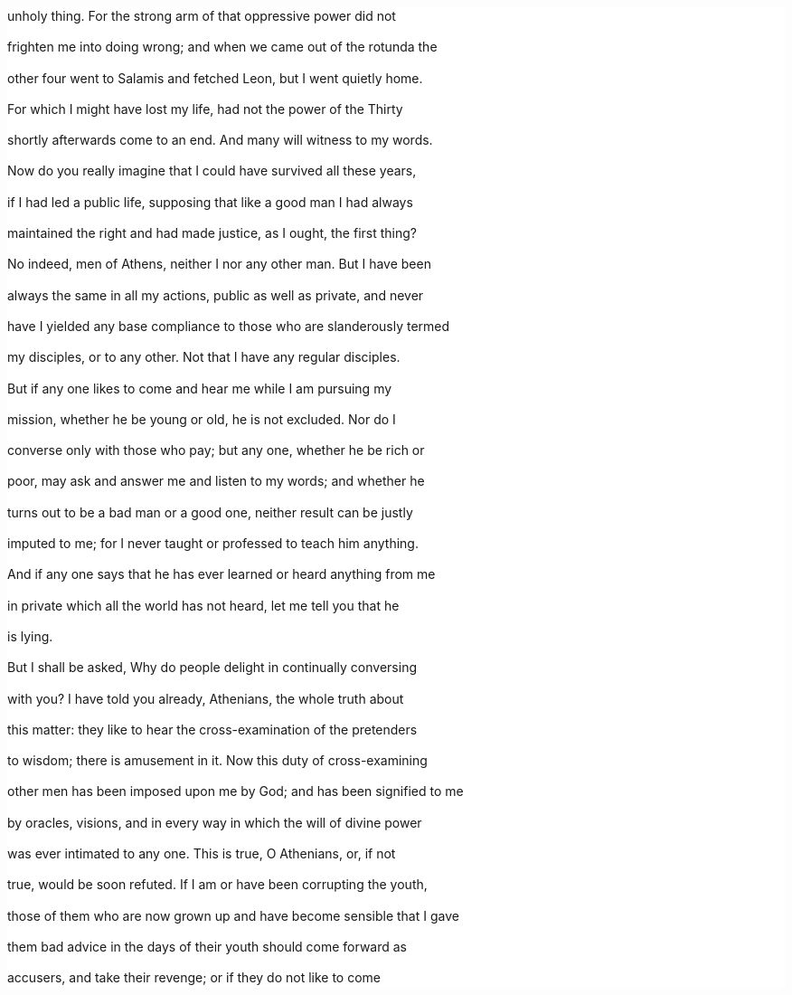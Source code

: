 unholy thing. For the strong arm of that oppressive power did not

frighten me into doing wrong; and when we came out of the rotunda the

other four went to Salamis and fetched Leon, but I went quietly home.

For which I might have lost my life, had not the power of the Thirty

shortly afterwards come to an end. And many will witness to my words.



Now do you really imagine that I could have survived all these years,

if I had led a public life, supposing that like a good man I had always

maintained the right and had made justice, as I ought, the first thing?

No indeed, men of Athens, neither I nor any other man. But I have been

always the same in all my actions, public as well as private, and never

have I yielded any base compliance to those who are slanderously termed

my disciples, or to any other. Not that I have any regular disciples.

But if any one likes to come and hear me while I am pursuing my

mission, whether he be young or old, he is not excluded. Nor do I

converse only with those who pay; but any one, whether he be rich or

poor, may ask and answer me and listen to my words; and whether he

turns out to be a bad man or a good one, neither result can be justly

imputed to me; for I never taught or professed to teach him anything.

And if any one says that he has ever learned or heard anything from me

in private which all the world has not heard, let me tell you that he

is lying.



But I shall be asked, Why do people delight in continually conversing

with you? I have told you already, Athenians, the whole truth about

this matter: they like to hear the cross-examination of the pretenders

to wisdom; there is amusement in it. Now this duty of cross-examining

other men has been imposed upon me by God; and has been signified to me

by oracles, visions, and in every way in which the will of divine power

was ever intimated to any one. This is true, O Athenians, or, if not

true, would be soon refuted. If I am or have been corrupting the youth,

those of them who are now grown up and have become sensible that I gave

them bad advice in the days of their youth should come forward as

accusers, and take their revenge; or if they do not like to come
